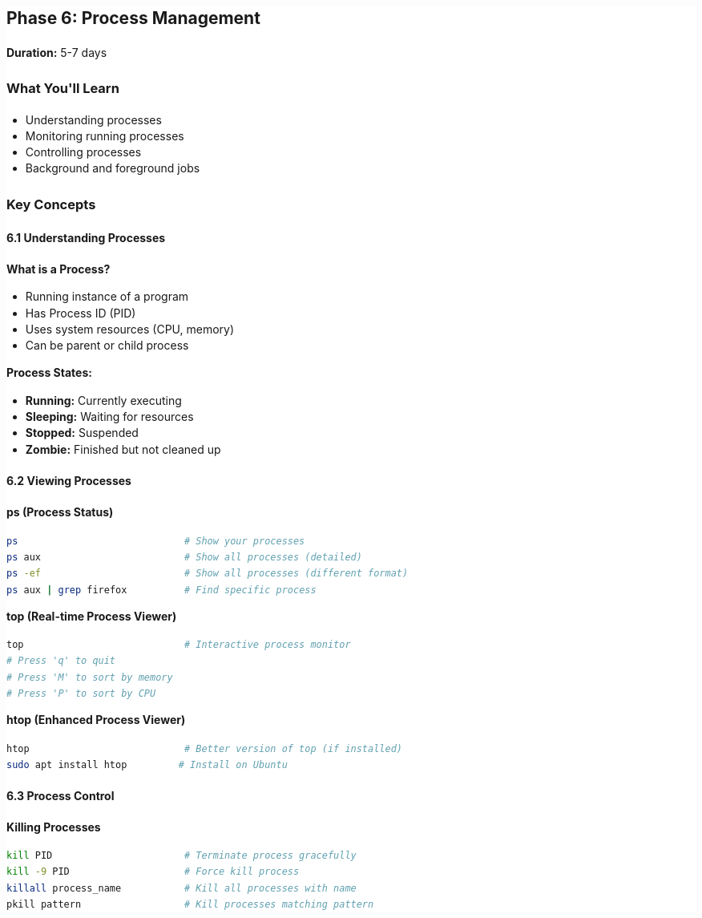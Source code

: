 
## Phase 6: Process Management
**Duration:** 5-7 days

### What You'll Learn
- Understanding processes
- Monitoring running processes
- Controlling processes
- Background and foreground jobs

### Key Concepts

#### 6.1 Understanding Processes

**What is a Process?**
- Running instance of a program
- Has Process ID (PID)
- Uses system resources (CPU, memory)
- Can be parent or child process

**Process States:**
- **Running:** Currently executing
- **Sleeping:** Waiting for resources
- **Stopped:** Suspended
- **Zombie:** Finished but not cleaned up

#### 6.2 Viewing Processes

**ps (Process Status)**
```bash
ps                             # Show your processes
ps aux                         # Show all processes (detailed)
ps -ef                         # Show all processes (different format)
ps aux | grep firefox          # Find specific process
```

**top (Real-time Process Viewer)**
```bash
top                            # Interactive process monitor
# Press 'q' to quit
# Press 'M' to sort by memory
# Press 'P' to sort by CPU
```

**htop (Enhanced Process Viewer)**
```bash
htop                           # Better version of top (if installed)
sudo apt install htop         # Install on Ubuntu
```

#### 6.3 Process Control

**Killing Processes**
```bash
kill PID                       # Terminate process gracefully
kill -9 PID                    # Force kill process
killall process_name           # Kill all processes with name
pkill pattern                  # Kill processes matching pattern
```
